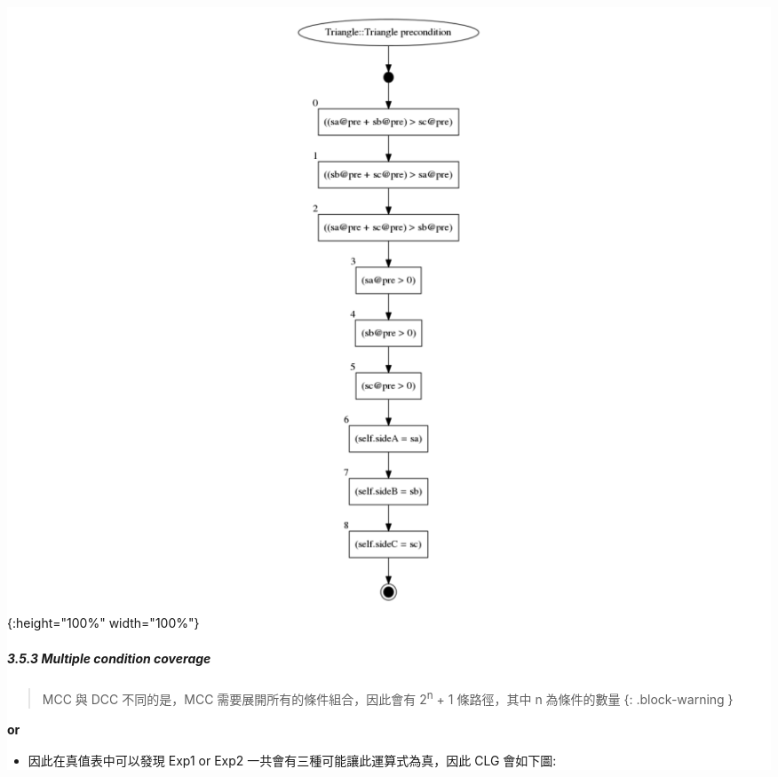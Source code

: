 ![](https://github.com/Hotshot824/Hotshot824.github.io/blob/master/_image/2023-09-07-test_case_generation_based_on_constraint_logic_graph/23.png?raw=true){:height="100%" width="100%"}

##### 3.5.3 Multiple condition coverage

> MCC 與 DCC 不同的是，MCC 需要展開所有的條件組合，因此會有 2<sup>n</sup> + 1 條路徑，其中 n 為條件的數量
{: .block-warning }

**or**

-   因此在真值表中可以發現 Exp1 or Exp2 一共會有三種可能讓此運算式為真，因此 CLG 會如下圖:
